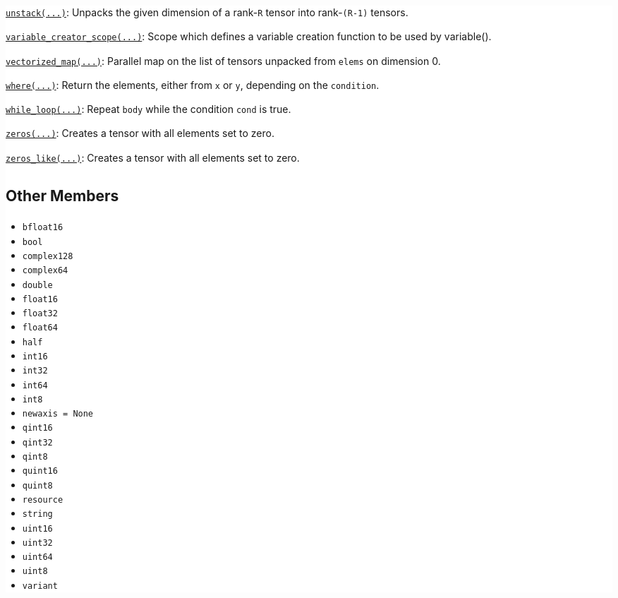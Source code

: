 [`unstack(...)`](../../tf/unstack.md): Unpacks the given dimension of a rank-`R` tensor into rank-`(R-1)` tensors.

[`variable_creator_scope(...)`](../../tf/variable_creator_scope.md): Scope which defines a variable creation function to be used by variable().

[`vectorized_map(...)`](../../tf/vectorized_map.md): Parallel map on the list of tensors unpacked from `elems` on dimension 0.

[`where(...)`](../../tf/where.md): Return the elements, either from `x` or `y`, depending on the `condition`.

[`while_loop(...)`](../../tf/while_loop.md): Repeat `body` while the condition `cond` is true.

[`zeros(...)`](../../tf/zeros.md): Creates a tensor with all elements set to zero.

[`zeros_like(...)`](../../tf/zeros_like.md): Creates a tensor with all elements set to zero.

## Other Members

* `bfloat16` <a id="bfloat16"></a>
* `bool` <a id="bool"></a>
* `complex128` <a id="complex128"></a>
* `complex64` <a id="complex64"></a>
* `double` <a id="double"></a>
* `float16` <a id="float16"></a>
* `float32` <a id="float32"></a>
* `float64` <a id="float64"></a>
* `half` <a id="half"></a>
* `int16` <a id="int16"></a>
* `int32` <a id="int32"></a>
* `int64` <a id="int64"></a>
* `int8` <a id="int8"></a>
* `newaxis = None` <a id="newaxis"></a>
* `qint16` <a id="qint16"></a>
* `qint32` <a id="qint32"></a>
* `qint8` <a id="qint8"></a>
* `quint16` <a id="quint16"></a>
* `quint8` <a id="quint8"></a>
* `resource` <a id="resource"></a>
* `string` <a id="string"></a>
* `uint16` <a id="uint16"></a>
* `uint32` <a id="uint32"></a>
* `uint64` <a id="uint64"></a>
* `uint8` <a id="uint8"></a>
* `variant` <a id="variant"></a>
